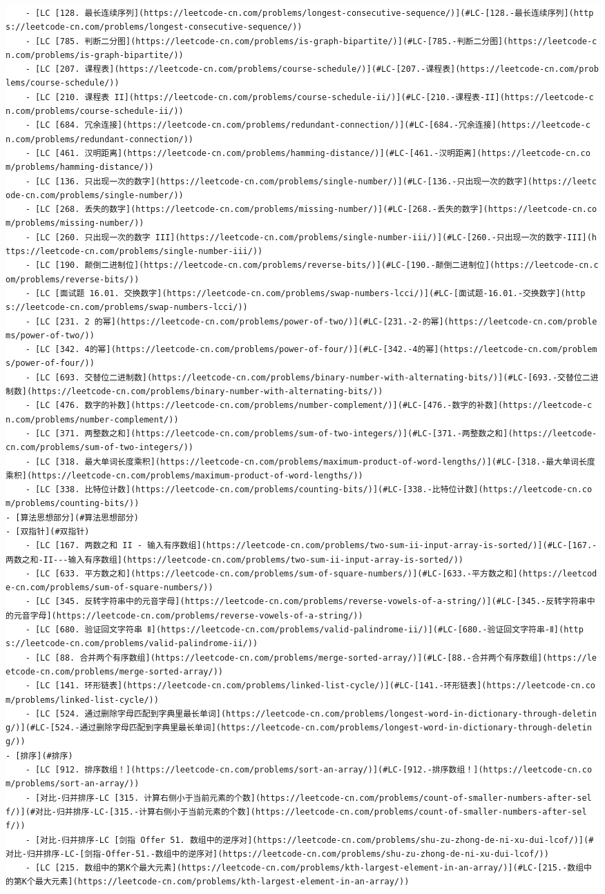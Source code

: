         - [LC [128. 最长连续序列](https://leetcode-cn.com/problems/longest-consecutive-sequence/)](#LC-[128.-最长连续序列](https://leetcode-cn.com/problems/longest-consecutive-sequence/))
        - [LC [785. 判断二分图](https://leetcode-cn.com/problems/is-graph-bipartite/)](#LC-[785.-判断二分图](https://leetcode-cn.com/problems/is-graph-bipartite/))
        - [LC [207. 课程表](https://leetcode-cn.com/problems/course-schedule/)](#LC-[207.-课程表](https://leetcode-cn.com/problems/course-schedule/))
        - [LC [210. 课程表 II](https://leetcode-cn.com/problems/course-schedule-ii/)](#LC-[210.-课程表-II](https://leetcode-cn.com/problems/course-schedule-ii/))
        - [LC [684. 冗余连接](https://leetcode-cn.com/problems/redundant-connection/)](#LC-[684.-冗余连接](https://leetcode-cn.com/problems/redundant-connection/))
        - [LC [461. 汉明距离](https://leetcode-cn.com/problems/hamming-distance/)](#LC-[461.-汉明距离](https://leetcode-cn.com/problems/hamming-distance/))
        - [LC [136. 只出现一次的数字](https://leetcode-cn.com/problems/single-number/)](#LC-[136.-只出现一次的数字](https://leetcode-cn.com/problems/single-number/))
        - [LC [268. 丢失的数字](https://leetcode-cn.com/problems/missing-number/)](#LC-[268.-丢失的数字](https://leetcode-cn.com/problems/missing-number/))
        - [LC [260. 只出现一次的数字 III](https://leetcode-cn.com/problems/single-number-iii/)](#LC-[260.-只出现一次的数字-III](https://leetcode-cn.com/problems/single-number-iii/))
        - [LC [190. 颠倒二进制位](https://leetcode-cn.com/problems/reverse-bits/)](#LC-[190.-颠倒二进制位](https://leetcode-cn.com/problems/reverse-bits/))
        - [LC [面试题 16.01. 交换数字](https://leetcode-cn.com/problems/swap-numbers-lcci/)](#LC-[面试题-16.01.-交换数字](https://leetcode-cn.com/problems/swap-numbers-lcci/))
        - [LC [231. 2 的幂](https://leetcode-cn.com/problems/power-of-two/)](#LC-[231.-2-的幂](https://leetcode-cn.com/problems/power-of-two/))
        - [LC [342. 4的幂](https://leetcode-cn.com/problems/power-of-four/)](#LC-[342.-4的幂](https://leetcode-cn.com/problems/power-of-four/))
        - [LC [693. 交替位二进制数](https://leetcode-cn.com/problems/binary-number-with-alternating-bits/)](#LC-[693.-交替位二进制数](https://leetcode-cn.com/problems/binary-number-with-alternating-bits/))
        - [LC [476. 数字的补数](https://leetcode-cn.com/problems/number-complement/)](#LC-[476.-数字的补数](https://leetcode-cn.com/problems/number-complement/))
        - [LC [371. 两整数之和](https://leetcode-cn.com/problems/sum-of-two-integers/)](#LC-[371.-两整数之和](https://leetcode-cn.com/problems/sum-of-two-integers/))
        - [LC [318. 最大单词长度乘积](https://leetcode-cn.com/problems/maximum-product-of-word-lengths/)](#LC-[318.-最大单词长度乘积](https://leetcode-cn.com/problems/maximum-product-of-word-lengths/))
        - [LC [338. 比特位计数](https://leetcode-cn.com/problems/counting-bits/)](#LC-[338.-比特位计数](https://leetcode-cn.com/problems/counting-bits/))
    - [算法思想部分](#算法思想部分)
    - [双指针](#双指针)
        - [LC [167. 两数之和 II - 输入有序数组](https://leetcode-cn.com/problems/two-sum-ii-input-array-is-sorted/)](#LC-[167.-两数之和-II---输入有序数组](https://leetcode-cn.com/problems/two-sum-ii-input-array-is-sorted/))
        - [LC [633. 平方数之和](https://leetcode-cn.com/problems/sum-of-square-numbers/)](#LC-[633.-平方数之和](https://leetcode-cn.com/problems/sum-of-square-numbers/))
        - [LC [345. 反转字符串中的元音字母](https://leetcode-cn.com/problems/reverse-vowels-of-a-string/)](#LC-[345.-反转字符串中的元音字母](https://leetcode-cn.com/problems/reverse-vowels-of-a-string/))
        - [LC [680. 验证回文字符串 Ⅱ](https://leetcode-cn.com/problems/valid-palindrome-ii/)](#LC-[680.-验证回文字符串-Ⅱ](https://leetcode-cn.com/problems/valid-palindrome-ii/))
        - [LC [88. 合并两个有序数组](https://leetcode-cn.com/problems/merge-sorted-array/)](#LC-[88.-合并两个有序数组](https://leetcode-cn.com/problems/merge-sorted-array/))
        - [LC [141. 环形链表](https://leetcode-cn.com/problems/linked-list-cycle/)](#LC-[141.-环形链表](https://leetcode-cn.com/problems/linked-list-cycle/))
        - [LC [524. 通过删除字母匹配到字典里最长单词](https://leetcode-cn.com/problems/longest-word-in-dictionary-through-deleting/)](#LC-[524.-通过删除字母匹配到字典里最长单词](https://leetcode-cn.com/problems/longest-word-in-dictionary-through-deleting/))
    - [排序](#排序)
        - [LC [912. 排序数组！](https://leetcode-cn.com/problems/sort-an-array/)](#LC-[912.-排序数组！](https://leetcode-cn.com/problems/sort-an-array/))
        - [对比-归并排序-LC [315. 计算右侧小于当前元素的个数](https://leetcode-cn.com/problems/count-of-smaller-numbers-after-self/)](#对比-归并排序-LC-[315.-计算右侧小于当前元素的个数](https://leetcode-cn.com/problems/count-of-smaller-numbers-after-self/))
        - [对比-归并排序-LC [剑指 Offer 51. 数组中的逆序对](https://leetcode-cn.com/problems/shu-zu-zhong-de-ni-xu-dui-lcof/)](#对比-归并排序-LC-[剑指-Offer-51.-数组中的逆序对](https://leetcode-cn.com/problems/shu-zu-zhong-de-ni-xu-dui-lcof/))
        - [LC [215. 数组中的第K个最大元素](https://leetcode-cn.com/problems/kth-largest-element-in-an-array/)](#LC-[215.-数组中的第K个最大元素](https://leetcode-cn.com/problems/kth-largest-element-in-an-array/))